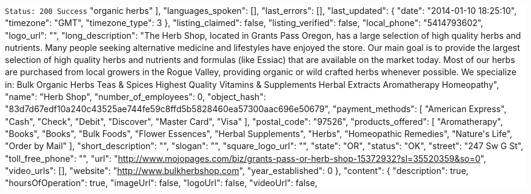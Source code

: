 ```Status: 200 Success```
          "organic herbs"
        ],
        "languages_spoken": [],
        "last_errors": [],
        "last_updated": {
          "date": "2014-01-10 18:25:10",
          "timezone": "GMT",
          "timezone_type": 3
        },
        "listing_claimed": false,
        "listing_verified": false,
        "local_phone": "5414793602",
        "logo_url": "",
        "long_description": "The Herb Shop, located in Grants Pass Oregon, has a large selection of high quality herbs and nutrients. Many people seeking alternative medicine and lifestyles have enjoyed the store. Our main goal is to provide the largest selection of high quality herbs and nutrients and formulas (like Essiac) that are available on the market today. Most of our herbs are purchased from local growers in the Rogue Valley, providing organic or wild crafted herbs whenever possible. We specialize in: Bulk Organic Herbs Teas & Spices Highest Quality Vitamins & Supplements Herbal Extracts Aromatherapy Homeopathy",
        "name": "Herb Shop",
        "number_of_employees": 0,
        "object_hash": "83d7d67edf10a240c43525ae744fe59c8ffd5b5828460ea57300aac696e50679",
        "payment_methods": [
          "American Express",
          "Cash",
          "Check",
          "Debit",
          "Discover",
          "Master Card",
          "Visa"
        ],
        "postal_code": "97526",
        "products_offered": [
          "Aromatherapy",
          "Books",
          "Books",
          "Bulk Foods",
          "Flower Essences",
          "Herbal Supplements",
          "Herbs",
          "Homeopathic Remedies",
          "Nature&#039;s Life",
          "Order by Mail"
        ],
        "short_description": "",
        "slogan": "",
        "square_logo_url": "",
        "state": "OR",
        "status": "OK",
        "street": "247 Sw G St",
        "toll_free_phone": "",
        "url": "http://www.mojopages.com/biz/grants-pass-or-herb-shop-15372932?sl=35520359&so=0",
        "video_urls": [],
        "website": "http://www.bulkherbshop.com",
        "year_established": 0
      },
      "content": {
        "description": true,
        "hoursOfOperation": true,
        "imageUrl": false,
        "logoUrl": false,
        "videoUrl": false,
```